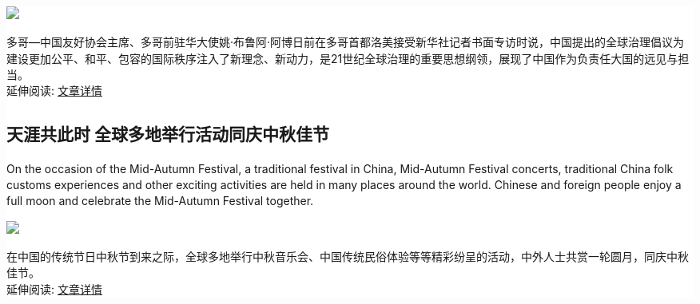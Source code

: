 <img src="https://p2.img.cctvpic.com/photoworkspace/2025/10/07/2025100720482928334.jpg" />   

多哥—中国友好协会主席、多哥前驻华大使姚·布鲁阿·阿博日前在多哥首都洛美接受新华社记者书面专访时说，中国提出的全球治理倡议为建设更加公平、和平、包容的国际秩序注入了新理念、新动力，是21世纪全球治理的重要思想纲领，展现了中国作为负责任大国的远见与担当。   
延伸阅读: [文章详情](https://news.cctv.com/2025/10/07/ARTILBr8AuJf5CnjFOJ5wGE9251007.shtml)   

<qrcode title="专访丨全球治理倡议展现大国远见与担当——访多中友协主席阿博" image="https://p2.img.cctvpic.com/photoworkspace/2025/10/07/2025100720482928334.jpg" />   

## 天涯共此时 全球多地举行活动同庆中秋佳节   
On the occasion of the Mid-Autumn Festival, a traditional festival in China, Mid-Autumn Festival concerts, traditional China folk customs experiences and other exciting activities are held in many places around the world. Chinese and foreign people enjoy a full moon and celebrate the Mid-Autumn Festival together.   

<img src="https://p5.img.cctvpic.com/photoworkspace/2025/10/07/2025100720334533660.png" />   

在中国的传统节日中秋节到来之际，全球多地举行中秋音乐会、中国传统民俗体验等等精彩纷呈的活动，中外人士共赏一轮圆月，同庆中秋佳节。   
延伸阅读: [文章详情](https://news.cctv.com/2025/10/07/ARTIAFU1t068AKuAbIwhXrlR251007.shtml)   

<qrcode title="天涯共此时 全球多地举行活动同庆中秋佳节" image="https://p5.img.cctvpic.com/photoworkspace/2025/10/07/2025100720334533660.png" />   

